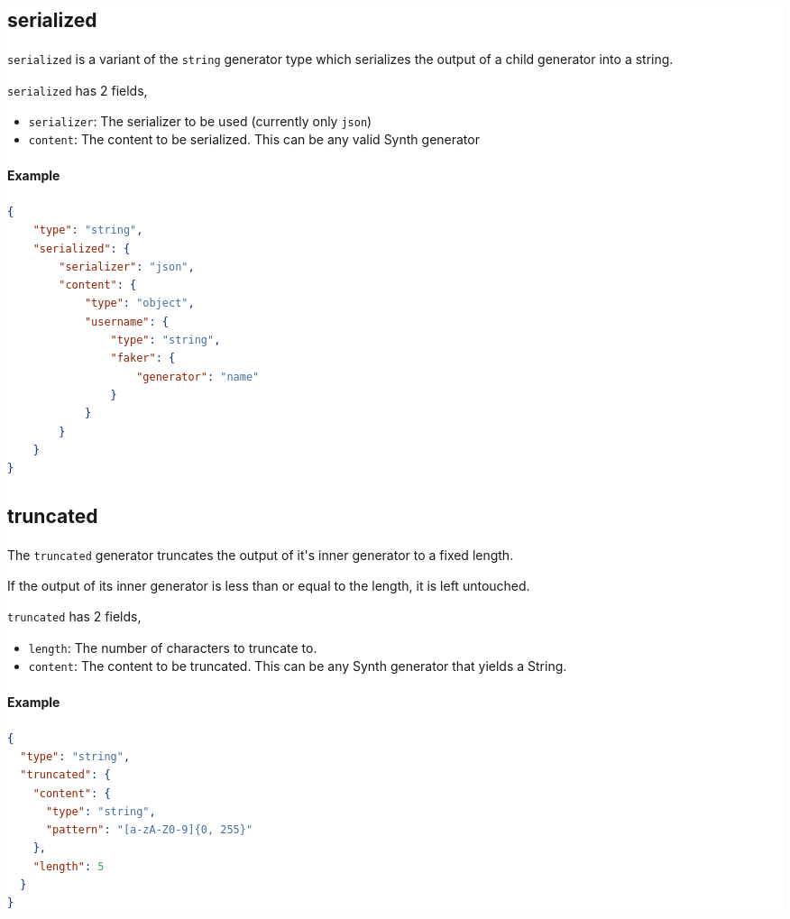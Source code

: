 ## serialized

`serialized` is a variant of the `string` generator type which serializes the output of a child generator into a string.

`serialized` has 2 fields,
- `serializer`: The serializer to be used (currently only `json`)
- `content`: The content to be serialized. This can be any valid Synth generator



#### Example

```json synth
{
    "type": "string",
    "serialized": {
        "serializer": "json",
        "content": {
            "type": "object",
            "username": {
                "type": "string",
                "faker": {
                    "generator": "name"
                }
            }
        }
    }
}
```

## truncated

The `truncated` generator truncates the output of it's inner generator to a fixed length.

If the output of its inner generator is less than or equal to the length, it is left untouched. 

`truncated` has 2 fields,
- `length`: The number of characters to truncate to.
- `content`: The content to be truncated. This can be any Synth generator that yields a String.

#### Example

```json synth
{
  "type": "string",
  "truncated": {
    "content": {
      "type": "string",
      "pattern": "[a-zA-Z0-9]{0, 255}"
    },
    "length": 5
  }
}
```


[faker]: https://faker.readthedocs.io/en/master/